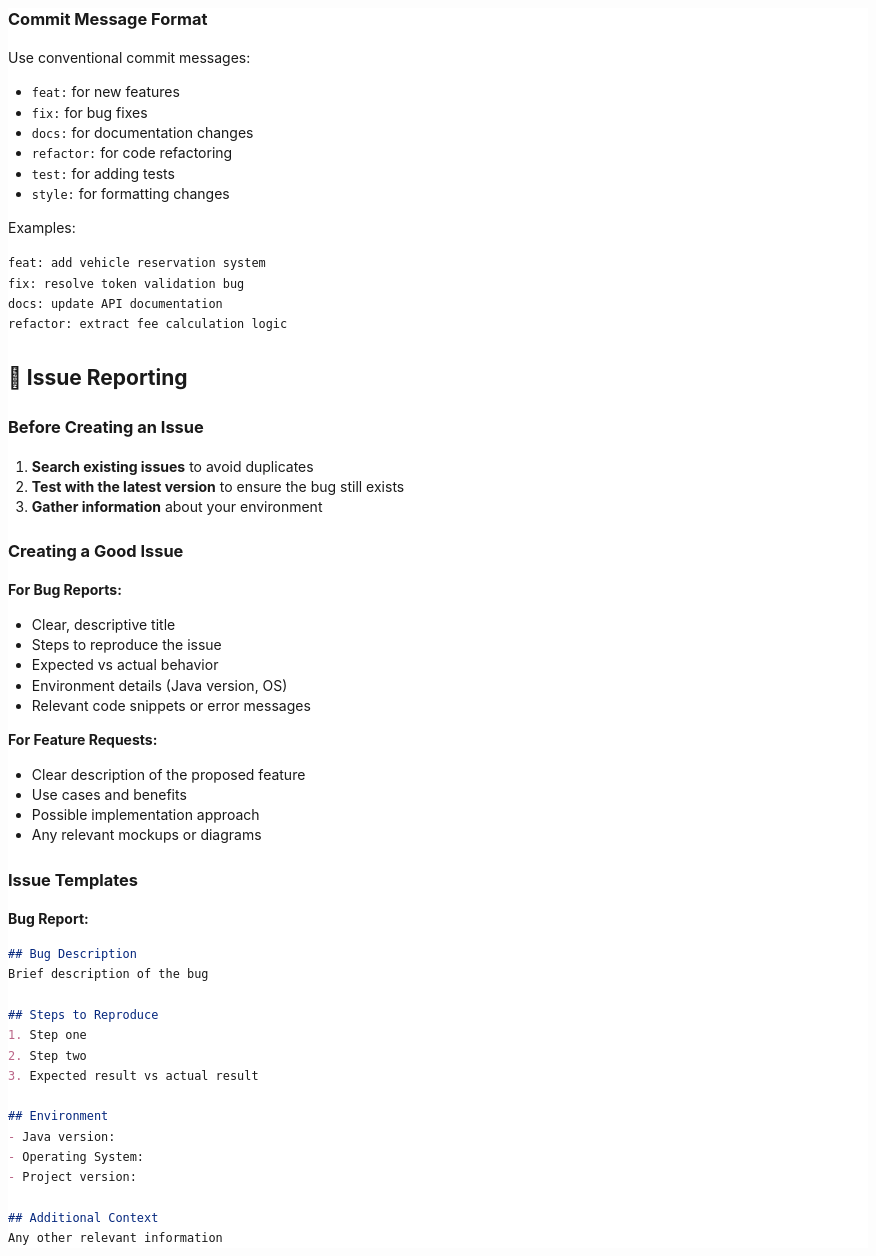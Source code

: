 ### Commit Message Format

Use conventional commit messages:
- `feat:` for new features
- `fix:` for bug fixes
- `docs:` for documentation changes
- `refactor:` for code refactoring
- `test:` for adding tests
- `style:` for formatting changes

Examples:
```
feat: add vehicle reservation system
fix: resolve token validation bug
docs: update API documentation
refactor: extract fee calculation logic
```

## 🐛 Issue Reporting

### Before Creating an Issue

1. **Search existing issues** to avoid duplicates
2. **Test with the latest version** to ensure the bug still exists
3. **Gather information** about your environment

### Creating a Good Issue

**For Bug Reports:**
- Clear, descriptive title
- Steps to reproduce the issue
- Expected vs actual behavior
- Environment details (Java version, OS)
- Relevant code snippets or error messages

**For Feature Requests:**
- Clear description of the proposed feature
- Use cases and benefits
- Possible implementation approach
- Any relevant mockups or diagrams

### Issue Templates

**Bug Report:**
```markdown
## Bug Description
Brief description of the bug

## Steps to Reproduce
1. Step one
2. Step two
3. Expected result vs actual result

## Environment
- Java version:
- Operating System:
- Project version:

## Additional Context
Any other relevant information
```
